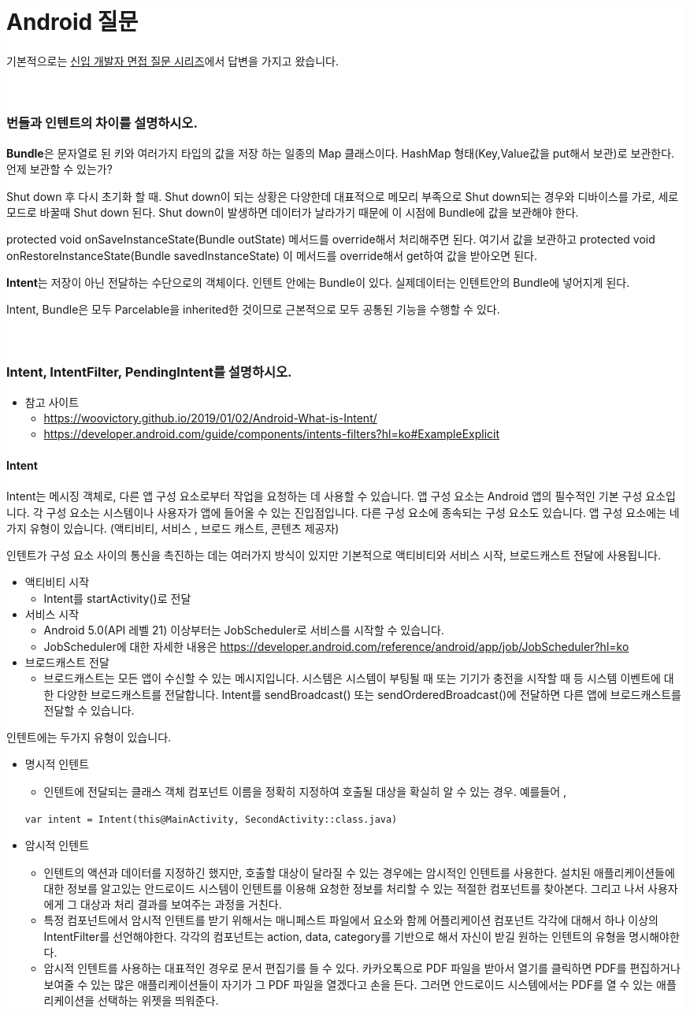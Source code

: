 # Android 질문

기본적으로는 [신입 개발자 면접 질문 시리즈](https://www.notion.so/54d624628a634c879cc93d94f54cd2d1)에서 답변을 가지고 왔습니다.

<br>

### 번들과 인텐트의 차이를 설명하시오.
**Bundle**은 문자열로 된 키와 여러가지 타입의 값을 저장 하는 일종의 Map 클래스이다. HashMap 형태(Key,Value값을 put해서 보관)로 보관한다.  언제 보관할 수 있는가?

Shut down 후 다시 초기화 할 때. Shut down이 되는 상황은 다양한데 대표적으로 메모리 부족으로 Shut down되는 경우와 디바이스를 가로, 세로모드로 바꿀때 Shut down 된다. Shut down이 발생하면 데이터가 날라가기 때문에 이 시점에 Bundle에 값을 보관해야 한다.

protected void onSaveInstanceState(Bundle outState) 메서드를 override해서 처리해주면 된다. 여기서 값을 보관하고 protected void onRestoreInstanceState(Bundle savedInstanceState) 이 메서드를 override해서 get하여 값을 받아오면 된다.

**Intent**는 저장이 아닌 전달하는 수단으로의 객체이다. 인텐트 안에는 Bundle이 있다. 실제데이터는 인텐트안의 Bundle에 넣어지게 된다.

Intent, Bundle은 모두 Parcelable을 inherited한 것이므로 근본적으로 모두 공통된 기능을 수행할 수 있다.

<br>

### Intent, IntentFilter, PendingIntent를 설명하시오.

- 참고 사이트
  - https://woovictory.github.io/2019/01/02/Android-What-is-Intent/
  - https://developer.android.com/guide/components/intents-filters?hl=ko#ExampleExplicit

#### Intent
Intent는 메시징 객체로, 다른 앱 구성 요소로부터 작업을 요청하는 데 사용할 수 있습니다. 앱 구성 요소는 Android 앱의 필수적인 기본 구성 요소입니다. 각 구성 요소는 시스템이나 사용자가 앱에 들어올 수 있는 진입점입니다. 다른 구성 요소에 종속되는 구성 요소도 있습니다. 앱 구성 요소에는 네 가지 유형이 있습니다. (액티비티, 서비스 , 브로드 캐스트, 콘텐츠 제공자)

인텐트가 구성 요소 사이의 통신을 촉진하는 데는 여러가지 방식이 있지만 기본적으로 액티비티와 서비스 시작, 브로드캐스트 전달에 사용됩니다.

- 액티비티 시작
  - Intent를 startActivity()로 전달
- 서비스 시작
  - Android 5.0(API 레벨 21) 이상부터는 JobScheduler로 서비스를 시작할 수 있습니다.
  - JobScheduler에 대한 자세한 내용은  https://developer.android.com/reference/android/app/job/JobScheduler?hl=ko
- 브로드캐스트 전달
  - 브로드캐스트는 모든 앱이 수신할 수 있는 메시지입니다. 시스템은 시스템이 부팅될 때 또는 기기가 충전을 시작할 때 등 시스템 이벤트에 대한 다양한 브로드캐스트를 전달합니다.  Intent를 sendBroadcast() 또는 sendOrderedBroadcast()에 전달하면 다른 앱에 브로드캐스트를 전달할 수 있습니다.

인텐트에는 두가지 유형이 있습니다.

- 명시적 인텐트
  - 인텐트에 전달되는 클래스 객체 컴포넌트 이름을 정확히 지정하여 호출될 대상을 확실히 알 수 있는 경우. 예를들어 ,
  ```
  var intent = Intent(this@MainActivity, SecondActivity::class.java)
  ```

- 암시적 인텐트
  - 인텐트의 액션과 데이터를 지정하긴 했지만, 호출할 대상이 달라질 수 있는 경우에는 암시적인 인텐트를 사용한다. 설치된 애플리케이션들에 대한 정보를 알고있는 안드로이드 시스템이 인텐트를 이용해 요청한 정보를 처리할 수 있는 적절한 컴포넌트를 찾아본다. 그리고 나서 사용자에게 그 대상과 처리 결과를 보여주는 과정을 거친다.
  - 특정 컴포넌트에서 암시적 인텐트를 받기 위해서는 매니페스트 파일에서 요소와 함께 어플리케이션 컴포넌트 각각에 대해서 하나 이상의 IntentFilter를 선언해야한다. 각각의 컴포넌트는 action, data, category를 기반으로 해서 자신이 받길 원하는 인텐트의 유형을 명시해야한다.
  - 암시적 인텐트를 사용하는 대표적인 경우로 문서 편집기를 들 수 있다. 카카오톡으로 PDF 파일을 받아서 열기를 클릭하면 PDF를 편집하거나 보여줄 수 있는 많은 애플리케이션들이 자기가 그 PDF 파일을 열겠다고 손을 든다. 그러면 안드로이드 시스템에서는 PDF를 열 수 있는 애플리케이션을 선택하는 위젯을 띄워준다.
